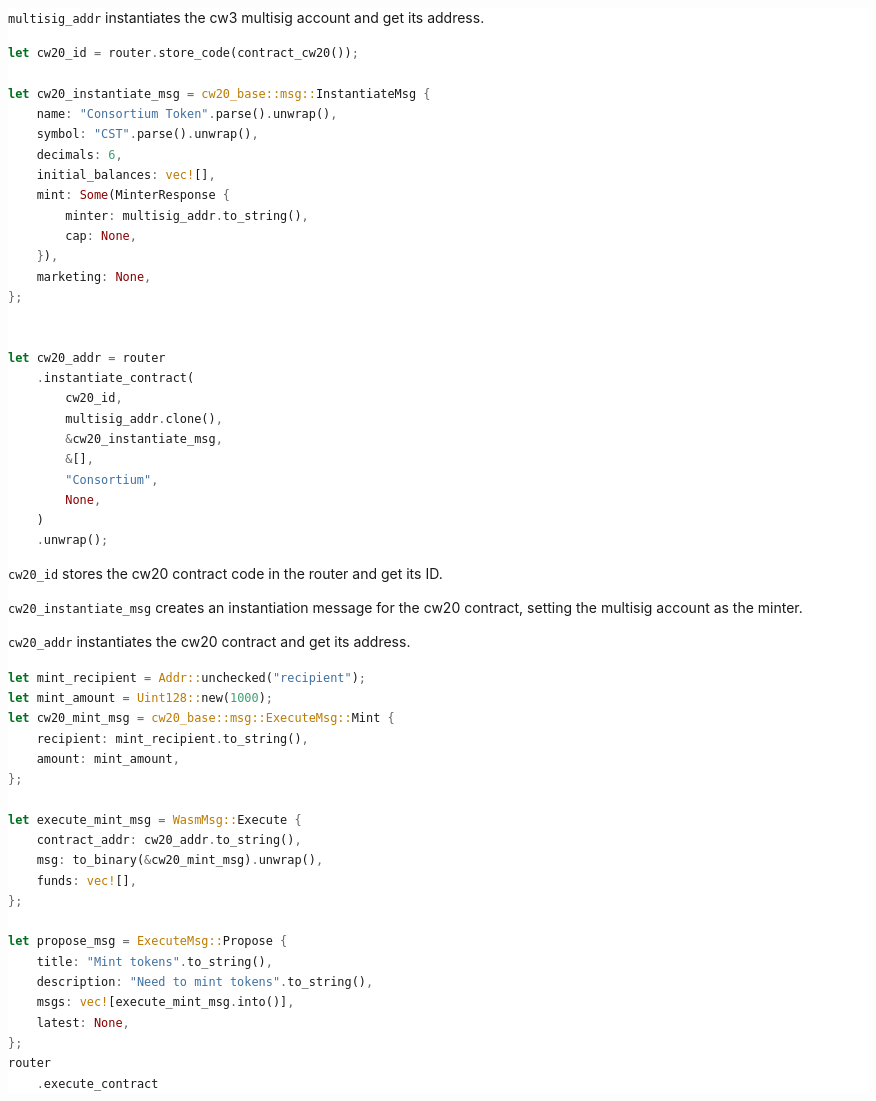 `multisig_addr` instantiates the cw3 multisig account and get its address.&#x20;

```rust
let cw20_id = router.store_code(contract_cw20());

let cw20_instantiate_msg = cw20_base::msg::InstantiateMsg {
    name: "Consortium Token".parse().unwrap(),
    symbol: "CST".parse().unwrap(),
    decimals: 6,
    initial_balances: vec![],
    mint: Some(MinterResponse {
        minter: multisig_addr.to_string(),
        cap: None,
    }),
    marketing: None,
};


let cw20_addr = router
    .instantiate_contract(
        cw20_id,
        multisig_addr.clone(),
        &cw20_instantiate_msg,
        &[],
        "Consortium",
        None,
    )
    .unwrap();
```

`cw20_id` stores the cw20 contract code in the router and get its ID.  &#x20;

`cw20_instantiate_msg` creates an instantiation message for the cw20 contract, setting the multisig account as the minter.&#x20;

`cw20_addr` instantiates the cw20 contract and get its address.&#x20;

```rust
let mint_recipient = Addr::unchecked("recipient");
let mint_amount = Uint128::new(1000);
let cw20_mint_msg = cw20_base::msg::ExecuteMsg::Mint {
    recipient: mint_recipient.to_string(),
    amount: mint_amount,
};

let execute_mint_msg = WasmMsg::Execute {
    contract_addr: cw20_addr.to_string(),
    msg: to_binary(&cw20_mint_msg).unwrap(),
    funds: vec![],
};

let propose_msg = ExecuteMsg::Propose {
    title: "Mint tokens".to_string(),
    description: "Need to mint tokens".to_string(),
    msgs: vec![execute_mint_msg.into()],
    latest: None,
};
router
    .execute_contract
```
